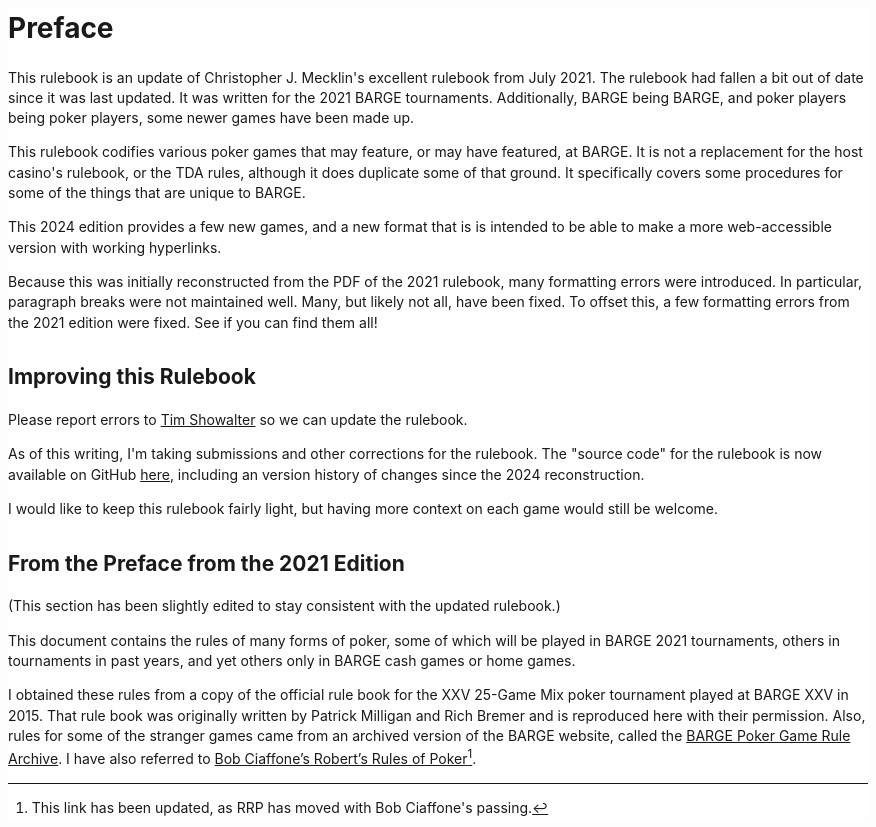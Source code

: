 Preface
=======

This rulebook is an update of Christopher J. Mecklin's excellent rulebook from
July 2021.  The rulebook had fallen a bit out of date since it was last
updated.  It was written for the 2021 BARGE tournaments.  Additionally, BARGE
being BARGE, and poker players being poker players, some newer games have been
made up.

This rulebook codifies various poker games that may feature, or may have
featured, at BARGE.  It is not a replacement for the host casino's rulebook, or
the TDA rules, although it does duplicate some of that ground.  It specifically
covers some procedures for some of the things that are unique to BARGE.

This 2024 edition provides a few new games, and a new format that is is
intended to be able to make a more web-accessible version with working
hyperlinks.

Because this was initially reconstructed from the PDF of the 2021 rulebook,
many formatting errors were introduced.  In particular, paragraph breaks were
not maintained well.  Many, but likely not all, have been fixed.  To offset
this, a few formatting errors from the 2021 edition were fixed.  See if you can
find them all!

Improving this Rulebook
-----------------------

Please report errors to [Tim Showalter](mailto:tjs@psaux.com) so we can update
the rulebook.

As of this writing, I'm taking submissions and other corrections for the
rulebook.  The "source code" for the rulebook is now available on GitHub
[here](https://github.com/ts4z/barge-rulebook), including an version history of
changes since the 2024 reconstruction.

I would like to keep this rulebook fairly light, but having more context on
each game would still be welcome.


From the Preface from the 2021 Edition
--------------------------------------

(This section has been slightly edited to stay consistent with the updated
rulebook.)

This document contains the rules of many forms of poker, some of which will be
played in BARGE 2021 tournaments, others in tournaments in past years, and yet
others only in BARGE cash games or home games.

I obtained these rules from a copy of the official rule book for the XXV
25-Game Mix poker tournament played at BARGE XXV in 2015. That rule book was
originally written by Patrick Milligan and Rich Bremer and is reproduced here
with their permission. Also, rules for some of the stranger games came from an
archived version of the BARGE website, called the [BARGE Poker Game Rule
Archive](http://web.archive.org/web/20120721203440/http://www.barge.org/rules/).
I have also referred to [Bob Ciaffone’s Robert’s Rules of
Poker](https://www.betsperts.com/poker/robs-poker-rules/)[^1].


[^1]: This link has been updated, as RRP has moved with Bob Ciaffone's passing.
[^2]: [Bars Test Laws on Gambling With Moneyless Poker